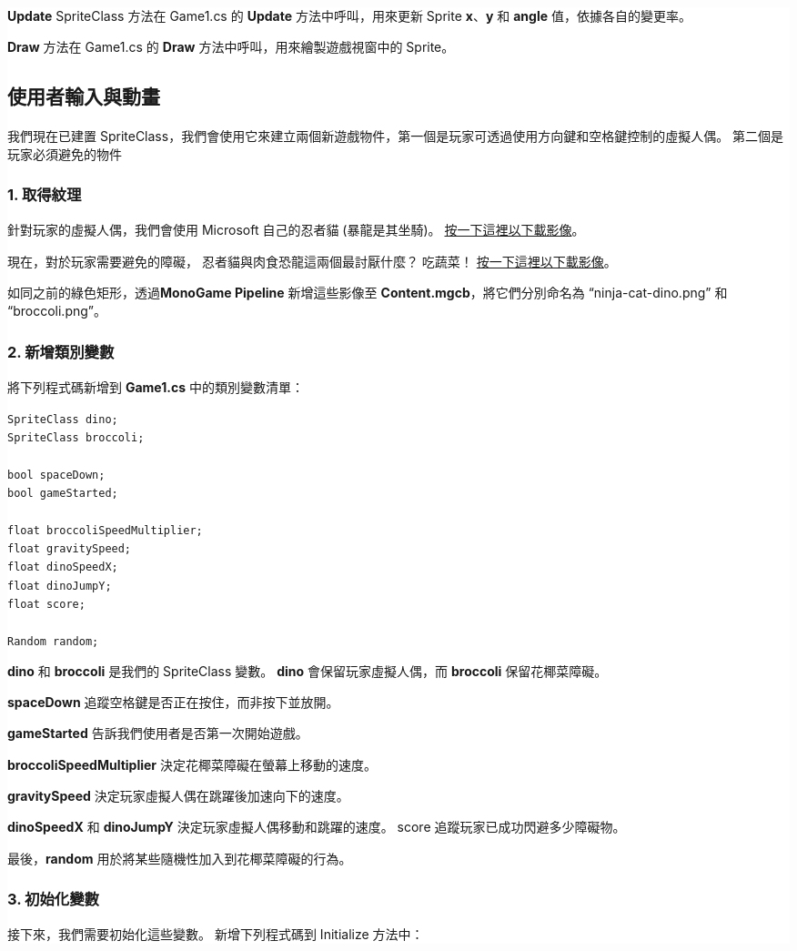 **Update** SpriteClass 方法在 Game1.cs 的 **Update** 方法中呼叫，用來更新 Sprite **x**、**y** 和 **angle** 值，依據各自的變更率。

**Draw** 方法在 Game1.cs 的 **Draw** 方法中呼叫，用來繪製遊戲視窗中的 Sprite。

## <a name="user-input-and-animation"></a>使用者輸入與動畫
我們現在已建置 SpriteClass，我們會使用它來建立兩個新遊戲物件，第一個是玩家可透過使用方向鍵和空格鍵控制的虛擬人偶。 第二個是玩家必須避免的物件

### <a name="1-get-the-textures"></a>1. 取得紋理
針對玩家的虛擬人偶，我們會使用 Microsoft 自己的忍者貓 (暴龍是其坐騎)。 [按一下這裡以下載影像](https://github.com/Microsoft/Windows-appsample-get-started-mg2d/blob/master/MonoGame2D/Content/ninja-cat-dino.png)。

現在，對於玩家需要避免的障礙， 忍者貓與肉食恐龍這兩個最討厭什麼？ 吃蔬菜！ [按一下這裡以下載影像](https://github.com/Microsoft/Windows-appsample-get-started-mg2d/blob/master/MonoGame2D/Content/broccoli.png)。

如同之前的綠色矩形，透過**MonoGame Pipeline** 新增這些影像至 **Content.mgcb**，將它們分別命名為 “ninja-cat-dino.png” 和 “broccoli.png”。

### <a name="2-add-class-variables"></a>2. 新增類別變數
將下列程式碼新增到 **Game1.cs** 中的類別變數清單：

```CSharp
SpriteClass dino;
SpriteClass broccoli;

bool spaceDown;
bool gameStarted;

float broccoliSpeedMultiplier;
float gravitySpeed;
float dinoSpeedX;
float dinoJumpY;
float score;

Random random;
```

**dino** 和 **broccoli** 是我們的 SpriteClass 變數。 **dino** 會保留玩家虛擬人偶，而 **broccoli** 保留花椰菜障礙。

**spaceDown** 追蹤空格鍵是否正在按住，而非按下並放開。

**gameStarted** 告訴我們使用者是否第一次開始遊戲。

**broccoliSpeedMultiplier** 決定花椰菜障礙在螢幕上移動的速度。

**gravitySpeed** 決定玩家虛擬人偶在跳躍後加速向下的速度。

**dinoSpeedX** 和 **dinoJumpY** 決定玩家虛擬人偶移動和跳躍的速度。
score 追蹤玩家已成功閃避多少障礙物。

最後，**random** 用於將某些隨機性加入到花椰菜障礙的行為。

### <a name="3-initialize-variables"></a>3. 初始化變數
接下來，我們需要初始化這些變數。 新增下列程式碼到 Initialize 方法中：
